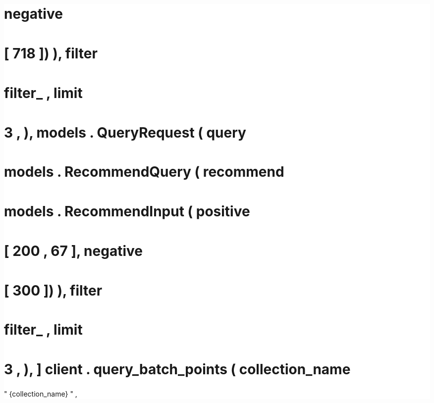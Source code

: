 negative
=
[
718
])
),
filter
=
filter_
,
limit
=
3
,
),
models
.
QueryRequest
(
query
=
models
.
RecommendQuery
(
recommend
=
models
.
RecommendInput
(
positive
=
[
200
,
67
],
negative
=
[
300
])
),
filter
=
filter_
,
limit
=
3
,
),
]
client
.
query_batch_points
(
collection_name
=
"
{collection_name}
"
,